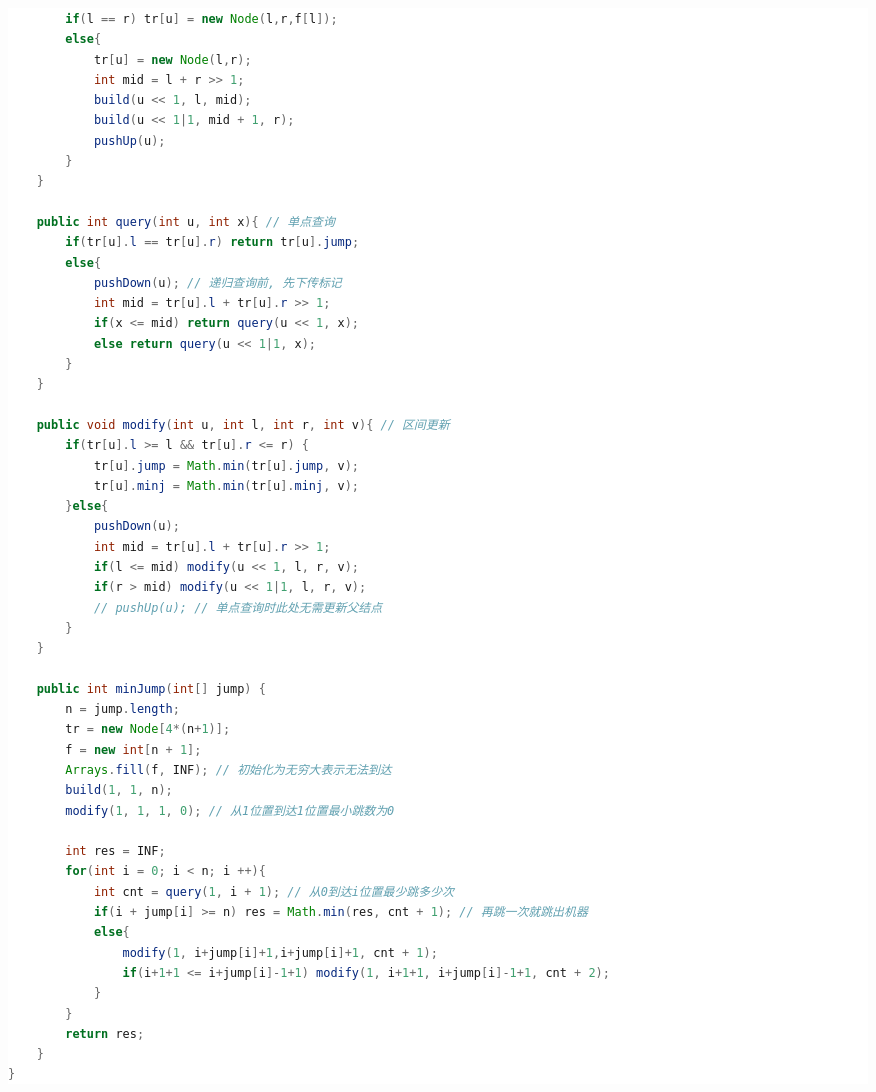 ```java
        if(l == r) tr[u] = new Node(l,r,f[l]);
        else{
            tr[u] = new Node(l,r);
            int mid = l + r >> 1;
            build(u << 1, l, mid);
            build(u << 1|1, mid + 1, r);
            pushUp(u);
        }
    }

    public int query(int u, int x){ // 单点查询
        if(tr[u].l == tr[u].r) return tr[u].jump;
        else{
            pushDown(u); // 递归查询前, 先下传标记
            int mid = tr[u].l + tr[u].r >> 1;
            if(x <= mid) return query(u << 1, x);
            else return query(u << 1|1, x);
        }
    }

    public void modify(int u, int l, int r, int v){ // 区间更新
        if(tr[u].l >= l && tr[u].r <= r) {
            tr[u].jump = Math.min(tr[u].jump, v);
            tr[u].minj = Math.min(tr[u].minj, v);
        }else{
            pushDown(u);
            int mid = tr[u].l + tr[u].r >> 1;
            if(l <= mid) modify(u << 1, l, r, v);
            if(r > mid) modify(u << 1|1, l, r, v);
            // pushUp(u); // 单点查询时此处无需更新父结点
        }
    }

    public int minJump(int[] jump) {
        n = jump.length;
        tr = new Node[4*(n+1)];
        f = new int[n + 1];
        Arrays.fill(f, INF); // 初始化为无穷大表示无法到达
        build(1, 1, n);
        modify(1, 1, 1, 0); // 从1位置到达1位置最小跳数为0

        int res = INF;
        for(int i = 0; i < n; i ++){
            int cnt = query(1, i + 1); // 从0到达i位置最少跳多少次
            if(i + jump[i] >= n) res = Math.min(res, cnt + 1); // 再跳一次就跳出机器
            else{ 
                modify(1, i+jump[i]+1,i+jump[i]+1, cnt + 1);
                if(i+1+1 <= i+jump[i]-1+1) modify(1, i+1+1, i+jump[i]-1+1, cnt + 2);
            }
        }
        return res;
    }
}
```

